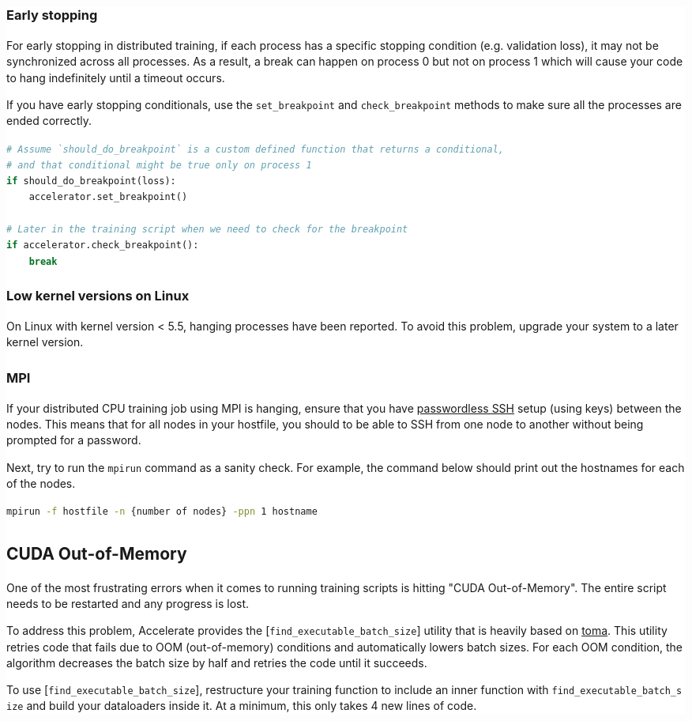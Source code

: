 ### Early stopping

For early stopping in distributed training, if each process has a specific stopping condition (e.g. validation loss), it may not be synchronized across all processes. As a result, a break can happen on process 0 but not on process 1 which will cause your code to hang indefinitely until a timeout occurs.

If you have early stopping conditionals, use the `set_breakpoint` and `check_breakpoint` methods to make sure all the processes
are ended correctly.

```py
# Assume `should_do_breakpoint` is a custom defined function that returns a conditional, 
# and that conditional might be true only on process 1
if should_do_breakpoint(loss):
    accelerator.set_breakpoint()

# Later in the training script when we need to check for the breakpoint
if accelerator.check_breakpoint():
    break
```

### Low kernel versions on Linux

On Linux with kernel version < 5.5, hanging processes have been reported. To avoid this problem, upgrade your system to a later kernel version.

### MPI

If your distributed CPU training job using MPI is hanging, ensure that you have
[passwordless SSH](https://www.open-mpi.org/faq/?category=rsh#ssh-keys) setup (using keys) between the nodes. This means
that for all nodes in your hostfile, you should to be able to SSH from one node to another without being prompted for a password.

Next, try to run the `mpirun` command as a sanity check. For example, the command below should print out the
hostnames for each of the nodes.

```bash
mpirun -f hostfile -n {number of nodes} -ppn 1 hostname
```

## CUDA Out-of-Memory

One of the most frustrating errors when it comes to running training scripts is hitting "CUDA Out-of-Memory". The entire script needs to be restarted and any progress is lost.

To address this problem, Accelerate provides the [`find_executable_batch_size`] utility that is heavily based on [toma](https://github.com/BlackHC/toma).
This utility retries code that fails due to OOM (out-of-memory) conditions and automatically lowers batch sizes. For each OOM condition, the algorithm decreases the batch size by half and retries the code until it succeeds.

To use [`find_executable_batch_size`], restructure your training function to include an inner function with `find_executable_batch_size` and build your dataloaders inside it. At a minimum, this only takes 4 new lines of code.
